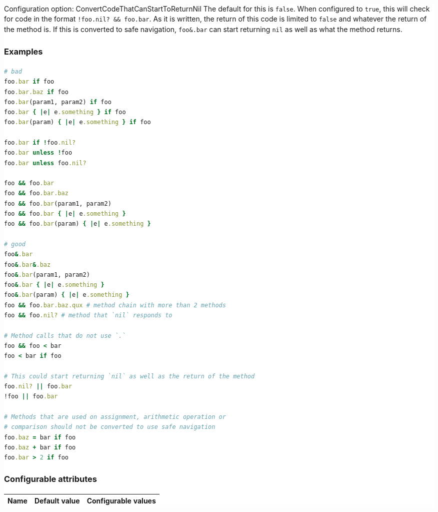 Configuration option: ConvertCodeThatCanStartToReturnNil
The default for this is `false`. When configured to `true`, this will
check for code in the format `!foo.nil? && foo.bar`. As it is written,
the return of this code is limited to `false` and whatever the return
of the method is. If this is converted to safe navigation,
`foo&.bar` can start returning `nil` as well as what the method
returns.

### Examples

```ruby
# bad
foo.bar if foo
foo.bar.baz if foo
foo.bar(param1, param2) if foo
foo.bar { |e| e.something } if foo
foo.bar(param) { |e| e.something } if foo

foo.bar if !foo.nil?
foo.bar unless !foo
foo.bar unless foo.nil?

foo && foo.bar
foo && foo.bar.baz
foo && foo.bar(param1, param2)
foo && foo.bar { |e| e.something }
foo && foo.bar(param) { |e| e.something }

# good
foo&.bar
foo&.bar&.baz
foo&.bar(param1, param2)
foo&.bar { |e| e.something }
foo&.bar(param) { |e| e.something }
foo && foo.bar.baz.qux # method chain with more than 2 methods
foo && foo.nil? # method that `nil` responds to

# Method calls that do not use `.`
foo && foo < bar
foo < bar if foo

# This could start returning `nil` as well as the return of the method
foo.nil? || foo.bar
!foo || foo.bar

# Methods that are used on assignment, arithmetic operation or
# comparison should not be converted to use safe navigation
foo.baz = bar if foo
foo.baz + bar if foo
foo.bar > 2 if foo
```

### Configurable attributes

Name | Default value | Configurable values
--- | --- | ---
